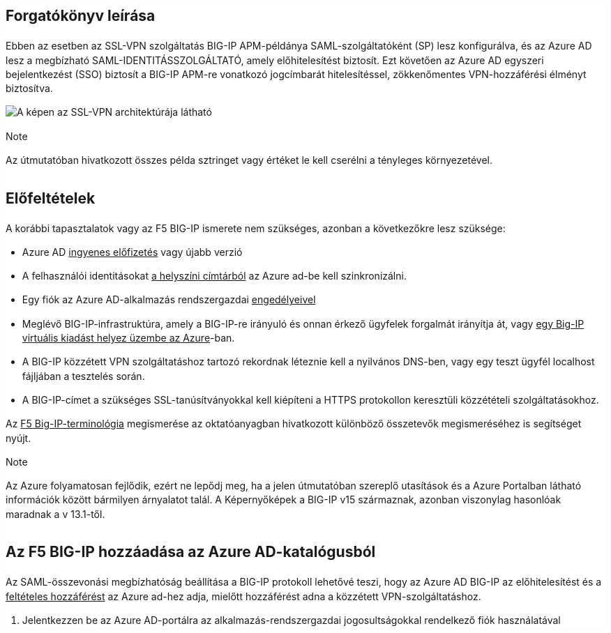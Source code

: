 ## <a name="scenario-description"></a>Forgatókönyv leírása

Ebben az esetben az SSL-VPN szolgáltatás BIG-IP APM-példánya SAML-szolgáltatóként (SP) lesz konfigurálva, és az Azure AD lesz a megbízható SAML-IDENTITÁSSZOLGÁLTATÓ, amely előhitelesítést biztosít. Ezt követően az Azure AD egyszeri bejelentkezést (SSO) biztosít a BIG-IP APM-re vonatkozó jogcímbarát hitelesítéssel, zökkenőmentes VPN-hozzáférési élményt biztosítva.

![A képen az SSL-VPN architektúrája látható](media/f5-sso-vpn/ssl-vpn-architecture.png)

>[!NOTE]
>Az útmutatóban hivatkozott összes példa sztringet vagy értéket le kell cserélni a tényleges környezetével.

## <a name="prerequisites"></a>Előfeltételek

A korábbi tapasztalatok vagy az F5 BIG-IP ismerete nem szükséges, azonban a következőkre lesz szüksége:

- Azure AD [ingyenes előfizetés](https://azure.microsoft.com/trial/get-started-active-directory/) vagy újabb verzió

- A felhasználói identitásokat [a helyszíni címtárból](https://docs.microsoft.com/azure/active-directory/hybrid/how-to-connect-sync-whatis) az Azure ad-be kell szinkronizálni.

- Egy fiók az Azure AD-alkalmazás rendszergazdai [engedélyeivel](https://docs.microsoft.com/azure/active-directory/users-groups-roles/directory-assign-admin-roles#application-administrator)

- Meglévő BIG-IP-infrastruktúra, amely a BIG-IP-re irányuló és onnan érkező ügyfelek forgalmát irányítja át, vagy [egy Big-IP virtuális kiadást helyez üzembe az Azure](f5-bigip-deployment-guide.md)-ban.

- A BIG-IP közzétett VPN szolgáltatáshoz tartozó rekordnak léteznie kell a nyilvános DNS-ben, vagy egy teszt ügyfél localhost fájljában a tesztelés során.

- A BIG-IP-címet a szükséges SSL-tanúsítványokkal kell kiépíteni a HTTPS protokollon keresztüli közzétételi szolgáltatásokhoz.

Az [F5 Big-IP-terminológia](https://www.f5.com/services/resources/glossary) megismerése az oktatóanyagban hivatkozott különböző összetevők megismeréséhez is segítséget nyújt.

>[!NOTE]
>Az Azure folyamatosan fejlődik, ezért ne lepődj meg, ha a jelen útmutatóban szereplő utasítások és a Azure Portalban látható információk között bármilyen árnyalatot talál. A Képernyőképek a BIG-IP v15 származnak, azonban viszonylag hasonlóak maradnak a v 13.1-től.

## <a name="add-f5-big-ip-from-the-azure-ad-gallery"></a>Az F5 BIG-IP hozzáadása az Azure AD-katalógusból

Az SAML-összevonási megbízhatóság beállítása a BIG-IP protokoll lehetővé teszi, hogy az Azure AD BIG-IP az előhitelesítést és a [feltételes hozzáférést](https://docs.microsoft.com/azure/active-directory/conditional-access/overview) az Azure ad-hez adja, mielőtt hozzáférést adna a közzétett VPN-szolgáltatáshoz.

1. Jelentkezzen be az Azure AD-portálra az alkalmazás-rendszergazdai jogosultságokkal rendelkező fiók használatával
